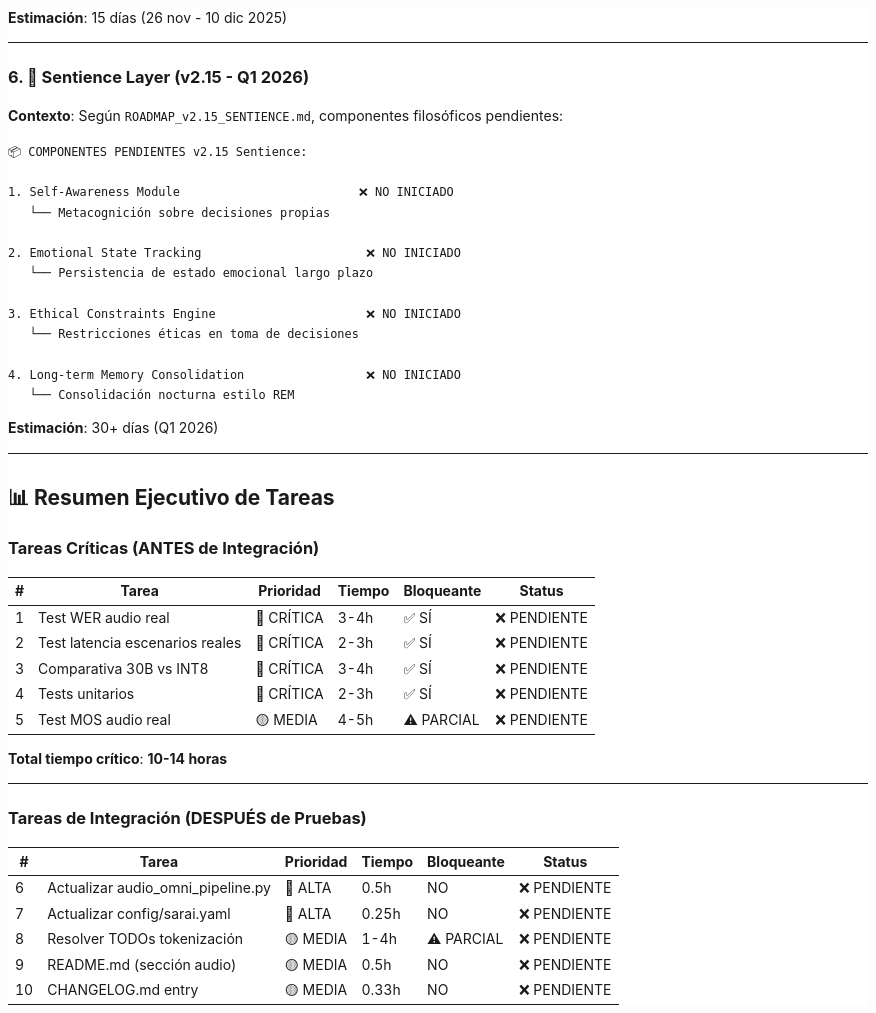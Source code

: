**Estimación**: 15 días (26 nov - 10 dic 2025)

---

### 6. 🧠 Sentience Layer (v2.15 - Q1 2026)

**Contexto**: Según `ROADMAP_v2.15_SENTIENCE.md`, componentes filosóficos pendientes:

```bash
📦 COMPONENTES PENDIENTES v2.15 Sentience:

1. Self-Awareness Module                         ❌ NO INICIADO
   └── Metacognición sobre decisiones propias
   
2. Emotional State Tracking                       ❌ NO INICIADO
   └── Persistencia de estado emocional largo plazo
   
3. Ethical Constraints Engine                     ❌ NO INICIADO
   └── Restricciones éticas en toma de decisiones
   
4. Long-term Memory Consolidation                 ❌ NO INICIADO
   └── Consolidación nocturna estilo REM
```

**Estimación**: 30+ días (Q1 2026)

---

## 📊 Resumen Ejecutivo de Tareas

### Tareas Críticas (ANTES de Integración)

| # | Tarea | Prioridad | Tiempo | Bloqueante | Status |
|---|-------|-----------|--------|------------|--------|
| 1 | Test WER audio real | 🔴 CRÍTICA | 3-4h | ✅ SÍ | ❌ PENDIENTE |
| 2 | Test latencia escenarios reales | 🔴 CRÍTICA | 2-3h | ✅ SÍ | ❌ PENDIENTE |
| 3 | Comparativa 30B vs INT8 | 🔴 CRÍTICA | 3-4h | ✅ SÍ | ❌ PENDIENTE |
| 4 | Tests unitarios | 🔴 CRÍTICA | 2-3h | ✅ SÍ | ❌ PENDIENTE |
| 5 | Test MOS audio real | 🟡 MEDIA | 4-5h | ⚠️ PARCIAL | ❌ PENDIENTE |

**Total tiempo crítico**: **10-14 horas**

---

### Tareas de Integración (DESPUÉS de Pruebas)

| # | Tarea | Prioridad | Tiempo | Bloqueante | Status |
|---|-------|-----------|--------|------------|--------|
| 6 | Actualizar audio_omni_pipeline.py | 🔴 ALTA | 0.5h | NO | ❌ PENDIENTE |
| 7 | Actualizar config/sarai.yaml | 🔴 ALTA | 0.25h | NO | ❌ PENDIENTE |
| 8 | Resolver TODOs tokenización | 🟡 MEDIA | 1-4h | ⚠️ PARCIAL | ❌ PENDIENTE |
| 9 | README.md (sección audio) | 🟡 MEDIA | 0.5h | NO | ❌ PENDIENTE |
| 10 | CHANGELOG.md entry | 🟡 MEDIA | 0.33h | NO | ❌ PENDIENTE |
